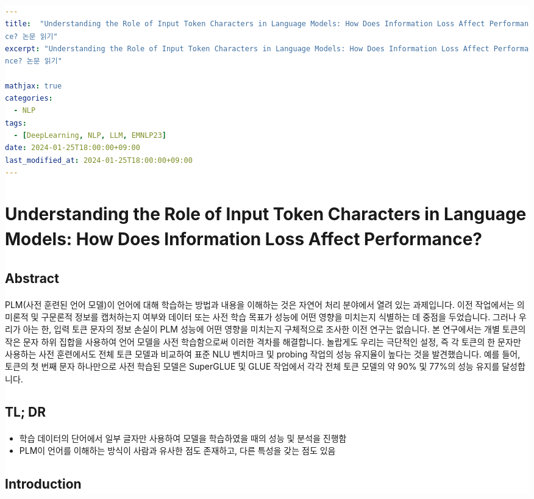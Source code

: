 ```yaml
---
title:  "Understanding the Role of Input Token Characters in Language Models: How Does Information Loss Affect Performance? 논문 읽기"
excerpt: "Understanding the Role of Input Token Characters in Language Models: How Does Information Loss Affect Performance? 논문 읽기"

mathjax: true
categories:
  - NLP
tags:
  - [DeepLearning, NLP, LLM, EMNLP23]
date: 2024-01-25T18:00:00+09:00
last_modified_at: 2024-01-25T18:00:00+09:00
---
```

  
# Understanding the Role of Input Token Characters in Language Models: How Does Information Loss Affect Performance?

## Abstract

PLM(사전 훈련된 언어 모델)이 언어에 대해 학습하는 방법과 내용을 이해하는 것은 자연어 처리 분야에서 열려 있는 과제입니다. 이전 작업에서는 의미론적 및 구문론적 정보를 캡처하는지 여부와 데이터 또는 사전 학습 목표가 성능에 어떤 영향을 미치는지 식별하는 데 중점을 두었습니다. 그러나 우리가 아는 한, 입력 토큰 문자의 정보 손실이 PLM 성능에 어떤 영향을 미치는지 구체적으로 조사한 이전 연구는 없습니다. 본 연구에서는 개별 토큰의 작은 문자 하위 집합을 사용하여 언어 모델을 사전 학습함으로써 이러한 격차를 해결합니다. 놀랍게도 우리는 극단적인 설정, 즉 각 토큰의 한 문자만 사용하는 사전 훈련에서도 전체 토큰 모델과 비교하여 표준 NLU 벤치마크 및 probing 작업의 성능 유지율이 높다는 것을 발견했습니다. 예를 들어, 토큰의 첫 번째 문자 하나만으로 사전 학습된 모델은 SuperGLUE 및 GLUE 작업에서 각각 전체 토큰 모델의 약 90% 및 77%의 성능 유지를 달성합니다.

## TL; DR

- 학습 데이터의 단어에서 일부 글자만 사용하여 모델을 학습하였을 때의 성능 및 분석을 진행함
- PLM이 언어를 이해하는 방식이 사람과 유사한 점도 존재하고, 다른 특성을 갖는 점도 있음

## Introduction
